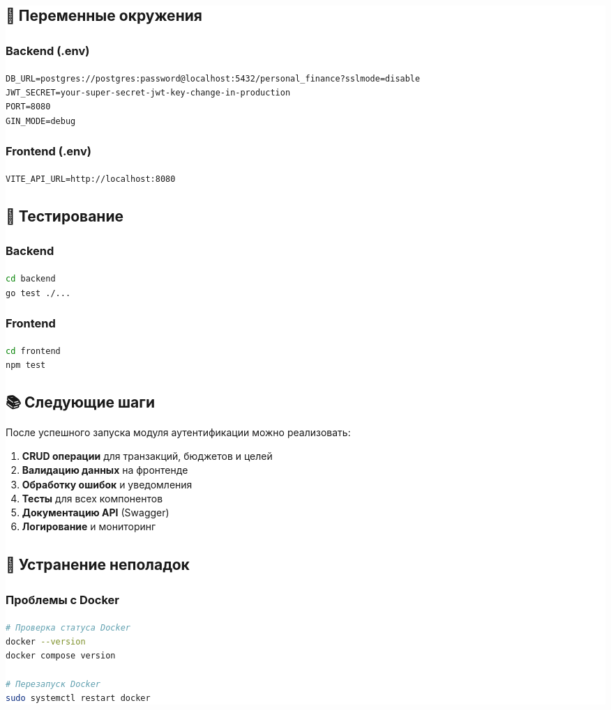## 📝 Переменные окружения

### Backend (.env)
```env
DB_URL=postgres://postgres:password@localhost:5432/personal_finance?sslmode=disable
JWT_SECRET=your-super-secret-jwt-key-change-in-production
PORT=8080
GIN_MODE=debug
```

### Frontend (.env)
```env
VITE_API_URL=http://localhost:8080
```

## 🧪 Тестирование

### Backend
```bash
cd backend
go test ./...
```

### Frontend
```bash
cd frontend
npm test
```

## 📚 Следующие шаги

После успешного запуска модуля аутентификации можно реализовать:

1. **CRUD операции** для транзакций, бюджетов и целей
2. **Валидацию данных** на фронтенде
3. **Обработку ошибок** и уведомления
4. **Тесты** для всех компонентов
5. **Документацию API** (Swagger)
6. **Логирование** и мониторинг

## 🐛 Устранение неполадок

### Проблемы с Docker
```bash
# Проверка статуса Docker
docker --version
docker compose version

# Перезапуск Docker
sudo systemctl restart docker
```
